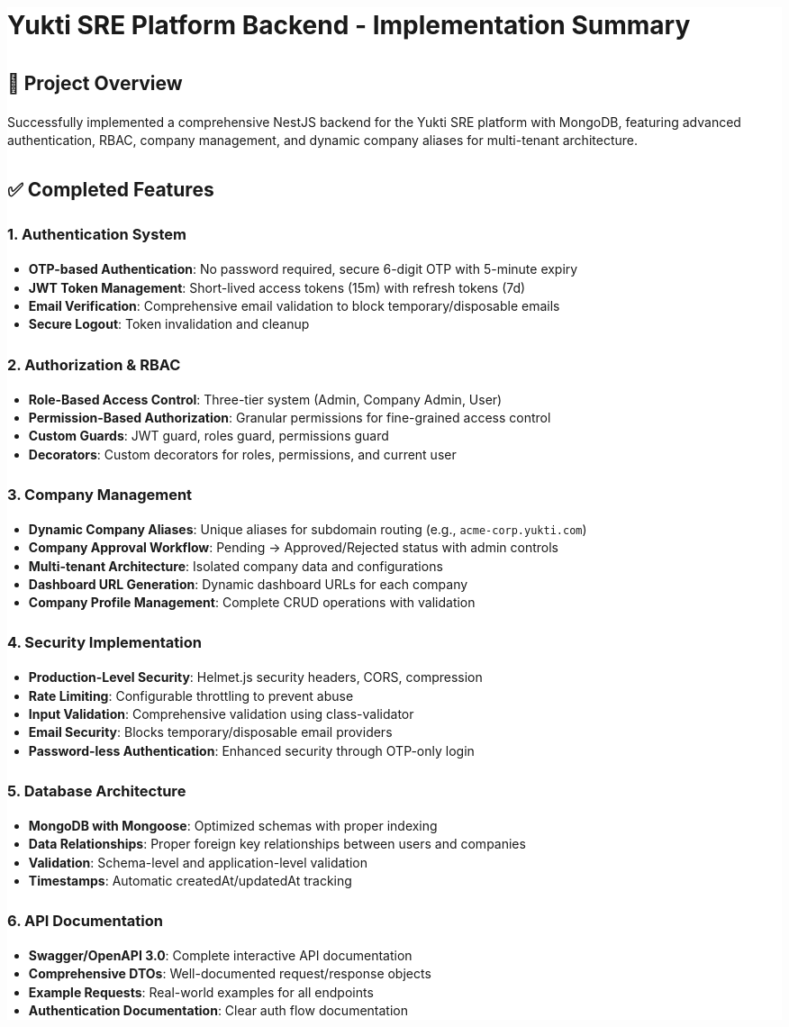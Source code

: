 # Yukti SRE Platform Backend - Implementation Summary

## 🎯 Project Overview

Successfully implemented a comprehensive NestJS backend for the Yukti SRE platform with MongoDB, featuring advanced authentication, RBAC, company management, and dynamic company aliases for multi-tenant architecture.

## ✅ Completed Features

### 1. Authentication System
- **OTP-based Authentication**: No password required, secure 6-digit OTP with 5-minute expiry
- **JWT Token Management**: Short-lived access tokens (15m) with refresh tokens (7d)
- **Email Verification**: Comprehensive email validation to block temporary/disposable emails
- **Secure Logout**: Token invalidation and cleanup

### 2. Authorization & RBAC
- **Role-Based Access Control**: Three-tier system (Admin, Company Admin, User)
- **Permission-Based Authorization**: Granular permissions for fine-grained access control
- **Custom Guards**: JWT guard, roles guard, permissions guard
- **Decorators**: Custom decorators for roles, permissions, and current user

### 3. Company Management
- **Dynamic Company Aliases**: Unique aliases for subdomain routing (e.g., `acme-corp.yukti.com`)
- **Company Approval Workflow**: Pending → Approved/Rejected status with admin controls
- **Multi-tenant Architecture**: Isolated company data and configurations
- **Dashboard URL Generation**: Dynamic dashboard URLs for each company
- **Company Profile Management**: Complete CRUD operations with validation

### 4. Security Implementation
- **Production-Level Security**: Helmet.js security headers, CORS, compression
- **Rate Limiting**: Configurable throttling to prevent abuse
- **Input Validation**: Comprehensive validation using class-validator
- **Email Security**: Blocks temporary/disposable email providers
- **Password-less Authentication**: Enhanced security through OTP-only login

### 5. Database Architecture
- **MongoDB with Mongoose**: Optimized schemas with proper indexing
- **Data Relationships**: Proper foreign key relationships between users and companies
- **Validation**: Schema-level and application-level validation
- **Timestamps**: Automatic createdAt/updatedAt tracking

### 6. API Documentation
- **Swagger/OpenAPI 3.0**: Complete interactive API documentation
- **Comprehensive DTOs**: Well-documented request/response objects
- **Example Requests**: Real-world examples for all endpoints
- **Authentication Documentation**: Clear auth flow documentation
